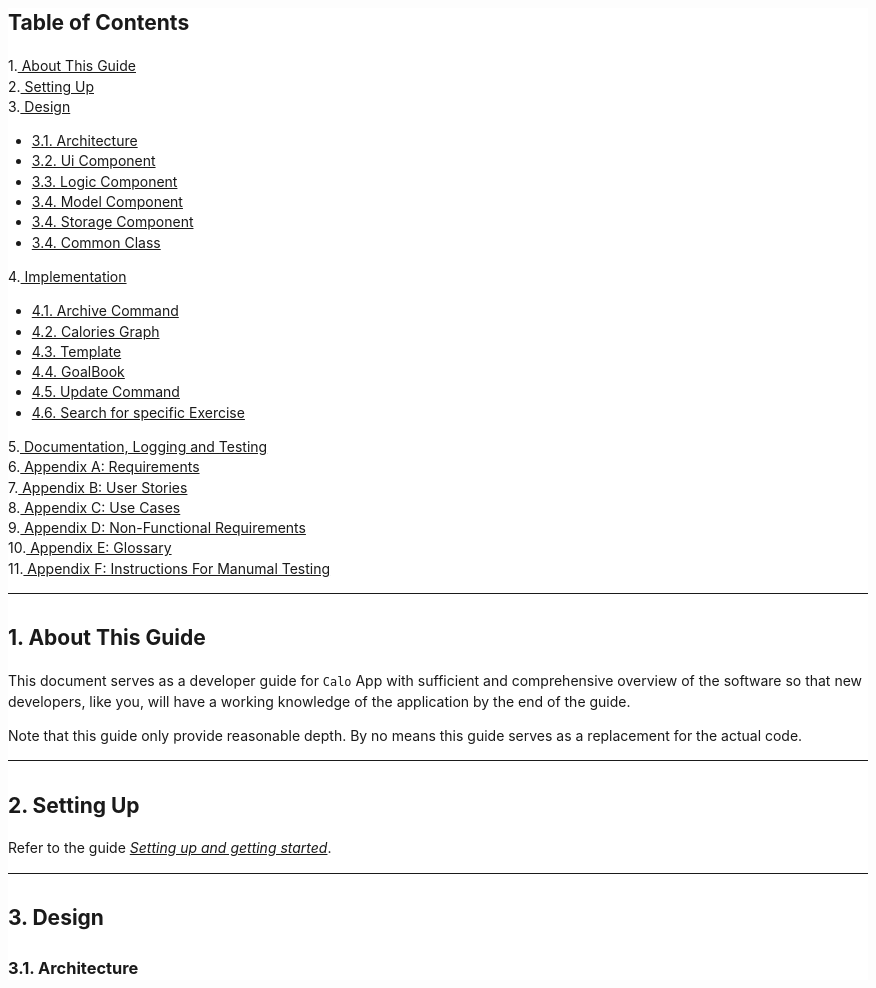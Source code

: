 ## Table of Contents
1.[ About This Guide](#1-about-this-guide)  
2.[ Setting Up](#2-setting-up)  
3.[ Design](#3-design)  
* [3.1. Architecture](#31-architecture)
* [3.2. Ui Component](#32-ui-component)
* [3.3. Logic Component](#33-logic-component)
* [3.4. Model Component](#34-model-component)
* [3.4. Storage Component](#35-storage-component)
* [3.4. Common Class](#36-common-classes)

4.[ Implementation](#4-implementation)  
* [4.1. Archive Command](#41-archive-command)
* [4.2. Calories Graph](#42-displaying-graph-of-calories-burnt)
* [4.3. Template](#43-template)
* [4.4. GoalBook](#44-goalbook)
* [4.5. Update Command](#45-updating-an-exercise)
* [4.6. Search for specific Exercise](#46-searching-for-specific-exercise)


5.[ Documentation, Logging and Testing](#5-documentation-logging-testing-configuration-dev-ops)  
6.[ Appendix A: Requirements](#6-appendix-a-requirements)  
7.[ Appendix B: User Stories](#7-appendix-b-user-stories)  
8.[ Appendix C: Use Cases](#8-appendix-c-use-cases)  
9.[ Appendix D: Non-Functional Requirements](#9-appendix-d-non-functional-requirements)  
10.[ Appendix E: Glossary](#10-appendix-e-glossary)  
11.[ Appendix F: Instructions For Manumal Testing](#11-appendix-f-instructions-for-manual-testing)



--------------------------------------------------------------------------------------------------------------------

## 1. About This Guide

This document serves as a developer guide for `Calo` App with sufficient and comprehensive overview of the software
so that new developers, like you, will have a working knowledge of the application by the end of the guide.  

Note that this guide only provide reasonable depth. By no means this guide serves as a replacement for the actual code. 

--------------------------------------------------------------------------------------------------------------------
## 2. Setting Up

Refer to the guide [_Setting up and getting started_](SettingUp.md).

--------------------------------------------------------------------------------------------------------------------

## 3. Design

### 3.1. Architecture
